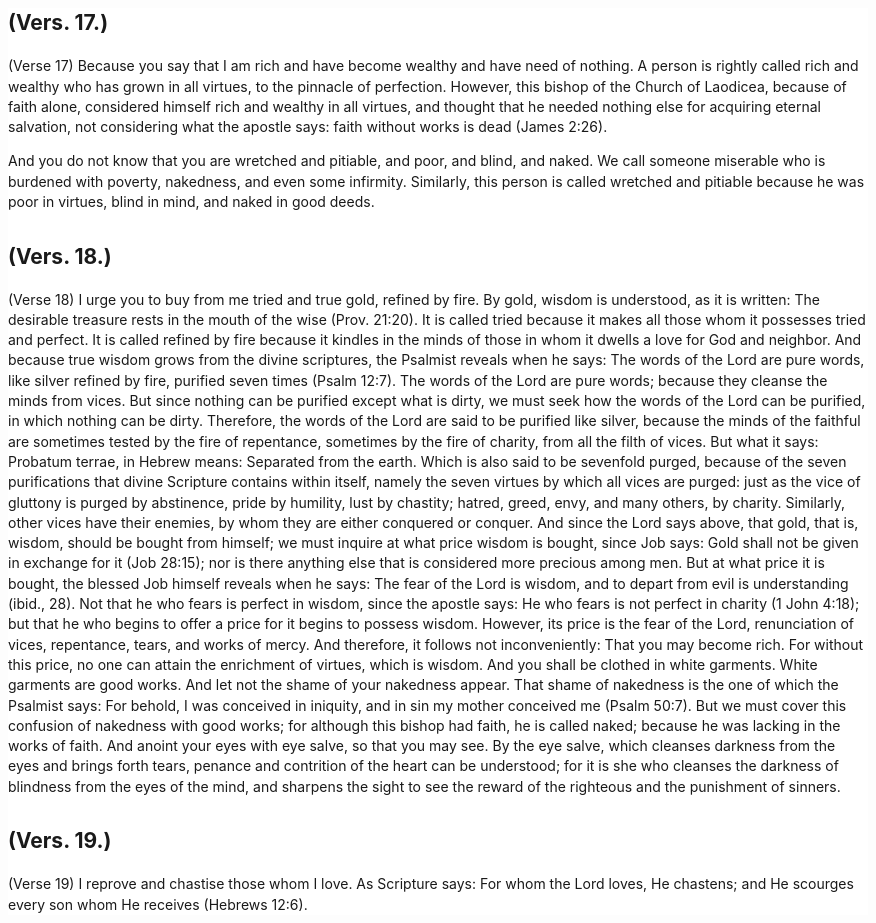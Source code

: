<h2 id='tocuniq59'>(Vers. 17.)</h2>

(Verse 17) Because you say that I am rich and have become wealthy and have need of nothing. A person is rightly called rich and wealthy who has grown in all virtues, to the pinnacle of perfection. However, this bishop of the Church of Laodicea, because of faith alone, considered himself rich and wealthy in all virtues, and thought that he needed nothing else for acquiring eternal salvation, not considering what the apostle says: faith without works is dead (James 2:26).


And you do not know that you are wretched and pitiable, and poor, and blind, and naked. We call someone miserable who is burdened with poverty, nakedness, and even some infirmity. Similarly, this person is called wretched and pitiable because he was poor in virtues, blind in mind, and naked in good deeds.

<h2 id='tocuniq60'>(Vers. 18.)</h2>

(Verse 18) I urge you to buy from me tried and true gold, refined by fire. By gold, wisdom is understood, as it is written: The desirable treasure rests in the mouth of the wise (Prov. 21:20). It is called tried because it makes all those whom it possesses tried and perfect. It is called refined by fire because it kindles in the minds of those in whom it dwells a love for God and neighbor. And because true wisdom grows from the divine scriptures, the Psalmist reveals when he says: The words of the Lord are pure words, like silver refined by fire, purified seven times (Psalm 12:7). The words of the Lord are pure words; because they cleanse the minds from vices. But since nothing can be purified except what is dirty, we must seek how the words of the Lord can be purified, in which nothing can be dirty. Therefore, the words of the Lord are said to be purified like silver, because the minds of the faithful are sometimes tested by the fire of repentance, sometimes by the fire of charity, from all the filth of vices. But what it says: Probatum terrae, in Hebrew means: Separated from the earth. Which is also said to be sevenfold purged, because of the seven purifications that divine Scripture contains within itself, namely the seven virtues by which all vices are purged: just as the vice of gluttony is purged by abstinence, pride by humility, lust by chastity; hatred, greed, envy, and many others, by charity. Similarly, other vices have their enemies, by whom they are either conquered or conquer. And since the Lord says above, that gold, that is, wisdom, should be bought from himself; we must inquire at what price wisdom is bought, since Job says: Gold shall not be given in exchange for it (Job 28:15); nor is there anything else that is considered more precious among men. But at what price it is bought, the blessed Job himself reveals when he says: The fear of the Lord is wisdom, and to depart from evil is understanding (ibid., 28). Not that he who fears is perfect in wisdom, since the apostle says: He who fears is not perfect in charity (1 John 4:18); but that he who begins to offer a price for it begins to possess wisdom. However, its price is the fear of the Lord, renunciation of vices, repentance, tears, and works of mercy. And therefore, it follows not inconveniently: That you may become rich. For without this price, no one can attain the enrichment of virtues, which is wisdom. And you shall be clothed in white garments. White garments are good works. And let not the shame of your nakedness appear. That shame of nakedness is the one of which the Psalmist says: For behold, I was conceived in iniquity, and in sin my mother conceived me (Psalm 50:7). But we must cover this confusion of nakedness with good works; for although this bishop had faith, he is called naked; because he was lacking in the works of faith. And anoint your eyes with eye salve, so that you may see. By the eye salve, which cleanses darkness from the eyes and brings forth tears, penance and contrition of the heart can be understood; for it is she who cleanses the darkness of blindness from the eyes of the mind, and sharpens the sight to see the reward of the righteous and the punishment of sinners.


<h2 id='tocuniq61'>(Vers. 19.)</h2>

(Verse 19) I reprove and chastise those whom I love. As Scripture says: For whom the Lord loves, He chastens; and He scourges every son whom He receives (Hebrews 12:6).

